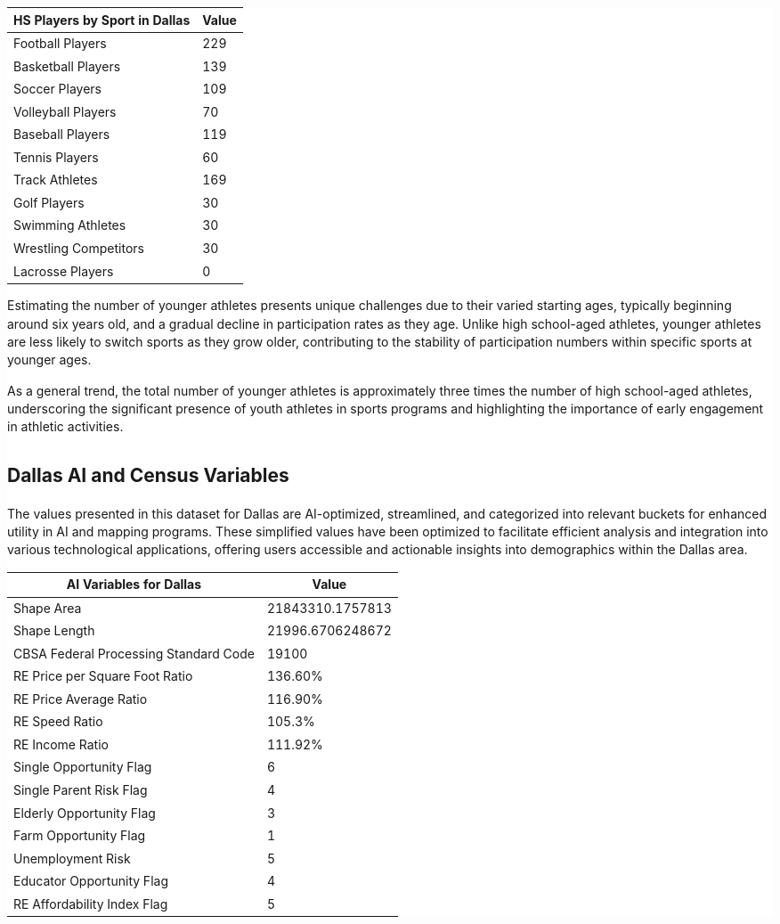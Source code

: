 | HS Players by Sport in Dallas | Value |
|-------------|-------|
| Football Players | 229 |
| Basketball Players | 139 |
| Soccer Players | 109 |
| Volleyball Players | 70 |
| Baseball Players | 119 |
| Tennis Players | 60 |
| Track Athletes | 169 |
| Golf Players | 30 |
| Swimming Athletes | 30 |
| Wrestling Competitors | 30 |
| Lacrosse Players | 0 |

Estimating the number of younger athletes presents unique challenges due to their varied starting ages, typically beginning around six years old, and a gradual decline in participation rates as they age. Unlike high school-aged athletes, younger athletes are less likely to switch sports as they grow older, contributing to the stability of participation numbers within specific sports at younger ages.  

As a general trend, the total number of younger athletes is approximately three times the number of high school-aged athletes, underscoring the significant presence of youth athletes in sports programs and highlighting the importance of early engagement in athletic activities.

## Dallas AI and Census Variables

The values presented in this dataset for Dallas are AI-optimized, streamlined, and categorized into relevant buckets for enhanced utility in AI and mapping programs. These simplified values have been optimized to facilitate efficient analysis and integration into various technological applications, offering users accessible and actionable insights into demographics within the Dallas area.

| AI Variables for Dallas | Value |
|-------------|-------|
| Shape Area | 21843310.1757813 |
| Shape Length | 21996.6706248672 |
| CBSA Federal Processing Standard Code | 19100 |
| RE Price per Square Foot Ratio | 136.60% |
| RE Price Average Ratio | 116.90% |
| RE Speed Ratio | 105.3% |
| RE Income Ratio | 111.92% |
| Single Opportunity Flag | 6 |
| Single Parent Risk Flag | 4 |
| Elderly Opportunity Flag | 3 |
| Farm Opportunity Flag | 1 |
| Unemployment Risk | 5 |
| Educator Opportunity Flag | 4 |
| RE Affordability Index Flag | 5 |